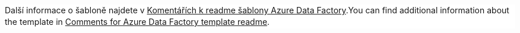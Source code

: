 <span data-ttu-id="9831a-270">Další informace o šabloně najdete v [Komentářích k readme šablony Azure Data Factory](https://github.com/microsoft/Dynamics-365-FastTrack-Implementation-Assets/blob/master/Dual-write/Upgrade%20data%20to%20dual-write%20Party-GAB%20schema/readme.md).</span><span class="sxs-lookup"><span data-stu-id="9831a-270">You can find additional information about the template in [Comments for Azure Data Factory template readme](https://github.com/microsoft/Dynamics-365-FastTrack-Implementation-Assets/blob/master/Dual-write/Upgrade%20data%20to%20dual-write%20Party-GAB%20schema/readme.md).</span></span>

